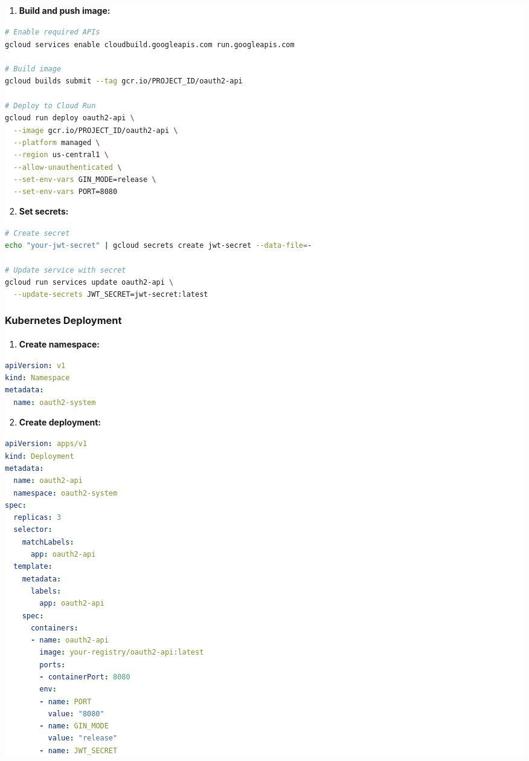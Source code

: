 1. **Build and push image:**
```bash
# Enable required APIs
gcloud services enable cloudbuild.googleapis.com run.googleapis.com

# Build image
gcloud builds submit --tag gcr.io/PROJECT_ID/oauth2-api

# Deploy to Cloud Run
gcloud run deploy oauth2-api \
  --image gcr.io/PROJECT_ID/oauth2-api \
  --platform managed \
  --region us-central1 \
  --allow-unauthenticated \
  --set-env-vars GIN_MODE=release \
  --set-env-vars PORT=8080
```

2. **Set secrets:**
```bash
# Create secret
echo "your-jwt-secret" | gcloud secrets create jwt-secret --data-file=-

# Update service with secret
gcloud run services update oauth2-api \
  --update-secrets JWT_SECRET=jwt-secret:latest
```

### Kubernetes Deployment

1. **Create namespace:**
```yaml
apiVersion: v1
kind: Namespace
metadata:
  name: oauth2-system
```

2. **Create deployment:**
```yaml
apiVersion: apps/v1
kind: Deployment
metadata:
  name: oauth2-api
  namespace: oauth2-system
spec:
  replicas: 3
  selector:
    matchLabels:
      app: oauth2-api
  template:
    metadata:
      labels:
        app: oauth2-api
    spec:
      containers:
      - name: oauth2-api
        image: your-registry/oauth2-api:latest
        ports:
        - containerPort: 8080
        env:
        - name: PORT
          value: "8080"
        - name: GIN_MODE
          value: "release"
        - name: JWT_SECRET
```